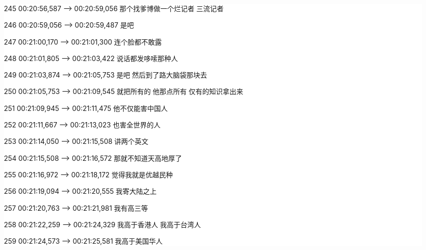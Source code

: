 245
00:20:56,587 –&gt; 00:20:59,056
那个找爹博做一个烂记者 三流记者
 
246
00:20:59,056 –&gt; 00:20:59,487
是吧
 
247
00:21:00,170 –&gt; 00:21:01,300
连个脸都不敢露
 
248
00:21:01,805 –&gt; 00:21:03,422
说话都发哆嗦那种人
 
249
00:21:03,874 –&gt; 00:21:05,753
是吧 然后到了路大脑袋那块去
 
250
00:21:05,753 –&gt; 00:21:09,545
就把所有的 他那点所有 仅有的知识拿出来
 
251
00:21:09,945 –&gt; 00:21:11,475
他不仅能害中国人
 
252
00:21:11,667 –&gt; 00:21:13,023
也害全世界的人
 
253
00:21:14,050 –&gt; 00:21:15,508
讲两个英文
 
254
00:21:15,508 –&gt; 00:21:16,572
那就不知道天高地厚了
 
255
00:21:16,972 –&gt; 00:21:18,172
觉得我就是优越民种
 
256
00:21:19,094 –&gt; 00:21:20,555
我寄大陆之上
 
257
00:21:20,763 –&gt; 00:21:21,981
我有高三等
 
258
00:21:22,259 –&gt; 00:21:24,329
我高于香港人 我高于台湾人
 
259
00:21:24,573 –&gt; 00:21:25,581
我高于美国华人
 
